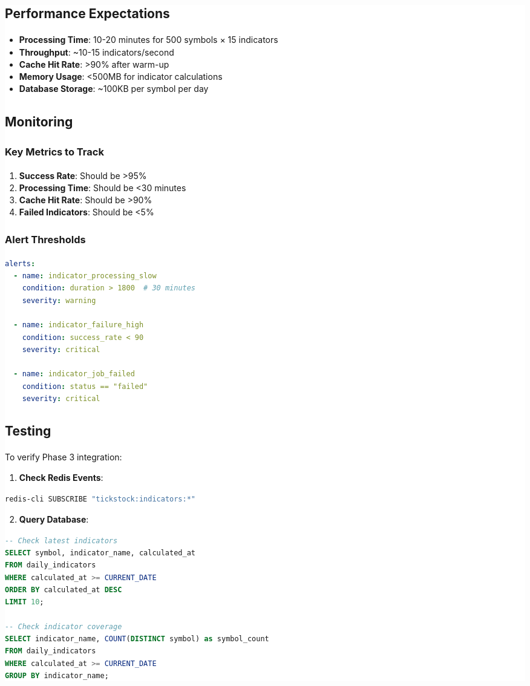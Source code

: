 ## Performance Expectations

- **Processing Time**: 10-20 minutes for 500 symbols × 15 indicators
- **Throughput**: ~10-15 indicators/second
- **Cache Hit Rate**: >90% after warm-up
- **Memory Usage**: <500MB for indicator calculations
- **Database Storage**: ~100KB per symbol per day

## Monitoring

### Key Metrics to Track

1. **Success Rate**: Should be >95%
2. **Processing Time**: Should be <30 minutes
3. **Cache Hit Rate**: Should be >90%
4. **Failed Indicators**: Should be <5%

### Alert Thresholds

```yaml
alerts:
  - name: indicator_processing_slow
    condition: duration > 1800  # 30 minutes
    severity: warning

  - name: indicator_failure_high
    condition: success_rate < 90
    severity: critical

  - name: indicator_job_failed
    condition: status == "failed"
    severity: critical
```

## Testing

To verify Phase 3 integration:

1. **Check Redis Events**:
```bash
redis-cli SUBSCRIBE "tickstock:indicators:*"
```

2. **Query Database**:
```sql
-- Check latest indicators
SELECT symbol, indicator_name, calculated_at
FROM daily_indicators
WHERE calculated_at >= CURRENT_DATE
ORDER BY calculated_at DESC
LIMIT 10;

-- Check indicator coverage
SELECT indicator_name, COUNT(DISTINCT symbol) as symbol_count
FROM daily_indicators
WHERE calculated_at >= CURRENT_DATE
GROUP BY indicator_name;
```
